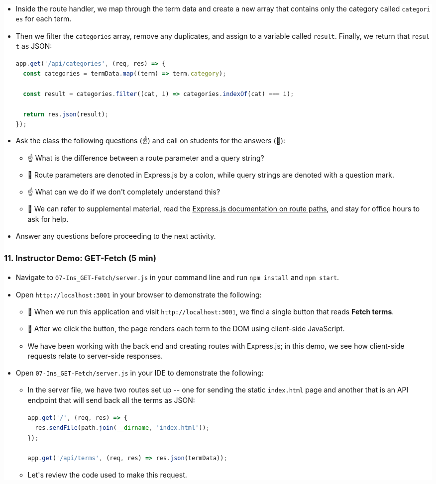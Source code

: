   * Inside the route handler, we map through the term data and create a new array that contains only the category called `categories` for each term.

  * Then we filter the `categories` array, remove any duplicates, and assign to a variable called `result`. Finally, we return that `result` as JSON:

    ```js
    app.get('/api/categories', (req, res) => {
      const categories = termData.map((term) => term.category);

      const result = categories.filter((cat, i) => categories.indexOf(cat) === i);

      return res.json(result);
    });
    ```

* Ask the class the following questions (☝️) and call on students for the answers (🙋):

  * ☝️ What is the difference between a route parameter and a query string?

  * 🙋 Route parameters are denoted in Express.js by a colon, while query strings are denoted with a question mark.

  * ☝️ What can we do if we don't completely understand this?

  * 🙋 We can refer to supplemental material, read the [Express.js documentation on route paths](http://expressjs.com/en/guide/routing.html#route-paths), and stay for office hours to ask for help.

* Answer any questions before proceeding to the next activity.

### 11. Instructor Demo: GET-Fetch (5 min)

* Navigate to `07-Ins_GET-Fetch/server.js` in your command line and run `npm install` and `npm start`.

* Open `http://localhost:3001` in your browser to demonstrate the following:

  * 🔑 When we run this application and visit `http://localhost:3001`, we find a single button that reads **Fetch terms**.

  * 🔑 After we click the button, the page renders each term to the DOM using client-side JavaScript.

  * We have been working with the back end and creating routes with Express.js; in this demo, we see how client-side requests relate to server-side responses.

* Open `07-Ins_GET-Fetch/server.js` in your IDE to demonstrate the following:

  * In the server file, we have two routes set up -- one for sending the static `index.html` page and another that is an API endpoint that will send back all the terms as JSON:

      ```js
      app.get('/', (req, res) => {
        res.sendFile(path.join(__dirname, 'index.html'));
      });

      app.get('/api/terms', (req, res) => res.json(termData));
      ```

  * Let's review the code used to make this request.
